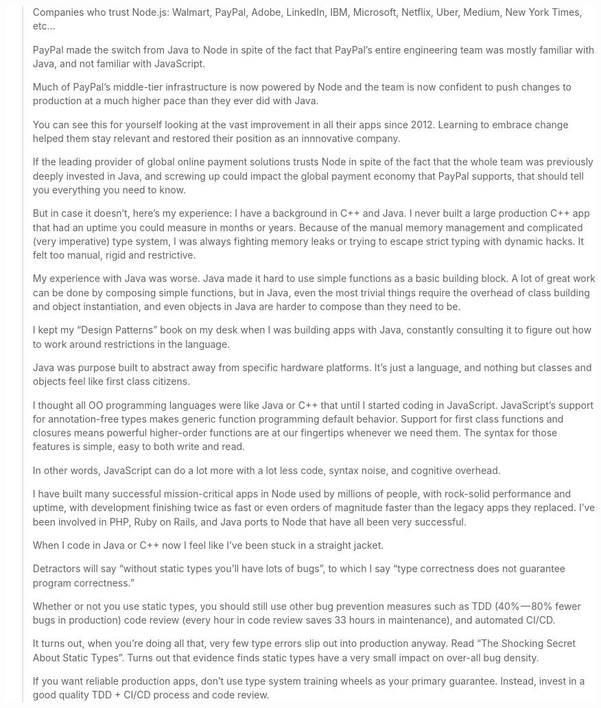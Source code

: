 > Companies who trust Node.js: Walmart, PayPal, Adobe, LinkedIn, IBM, Microsoft, Netflix, Uber, Medium, New York Times, etc…
> 
> PayPal made the switch from Java to Node in spite of the fact that PayPal’s entire engineering team was mostly familiar with Java, and not familiar with JavaScript.
> 
> Much of PayPal’s middle-tier infrastructure is now powered by Node and the team is now confident to push changes to production at a much higher pace than they ever did with Java.
> 
> You can see this for yourself looking at the vast improvement in all their apps since 2012. Learning to embrace change helped them stay relevant and restored their position as an innnovative company.
> 
> If the leading provider of global online payment solutions trusts Node in spite of the fact that the whole team was previously deeply invested in Java, and screwing up could impact the global payment economy that PayPal supports, that should tell you everything you need to know.
> 
> But in case it doesn’t, here’s my experience: I have a background in C++ and Java. I never built a large production C++ app that had an uptime you could measure in months or years. Because of the manual memory management and complicated (very imperative) type system, I was always fighting memory leaks or trying to escape strict typing with dynamic hacks. It felt too manual, rigid and restrictive.
> 
> My experience with Java was worse. Java made it hard to use simple functions as a basic building block. A lot of great work can be done by composing simple functions, but in Java, even the most trivial things require the overhead of class building and object instantiation, and even objects in Java are harder to compose than they need to be.
> 
> I kept my “Design Patterns” book on my desk when I was building apps with Java, constantly consulting it to figure out how to work around restrictions in the language.
> 
> Java was purpose built to abstract away from specific hardware platforms. It’s just a language, and nothing but classes and objects feel like first class citizens.
> 
> I thought all OO programming languages were like Java or C++ that until I started coding in JavaScript. JavaScript’s support for annotation-free types makes generic function programming default behavior. Support for first class functions and closures means powerful higher-order functions are at our fingertips whenever we need them. The syntax for those features is simple, easy to both write and read.
> 
> In other words, JavaScript can do a lot more with a lot less code, syntax noise, and cognitive overhead.
> 
> I have built many successful mission-critical apps in Node used by millions of people, with rock-solid performance and uptime, with development finishing twice as fast or even orders of magnitude faster than the legacy apps they replaced. I’ve been involved in PHP, Ruby on Rails, and Java ports to Node that have all been very successful.
> 
> When I code in Java or C++ now I feel like I’ve been stuck in a straight jacket.
> 
> Detractors will say “without static types you’ll have lots of bugs”, to which I say “type correctness does not guarantee program correctness.”
> 
> Whether or not you use static types, you should still use other bug prevention measures such as TDD (40% — 80% fewer bugs in production) code review (every hour in code review saves 33 hours in maintenance), and automated CI/CD.
> 
> It turns out, when you’re doing all that, very few type errors slip out into production anyway. Read “The Shocking Secret About Static Types”. Turns out that evidence finds static types have a very small impact on over-all bug density.
> 
> If you want reliable production apps, don’t use type system training wheels as your primary guarantee. Instead, invest in a good quality TDD + CI/CD process and code review.
> 
